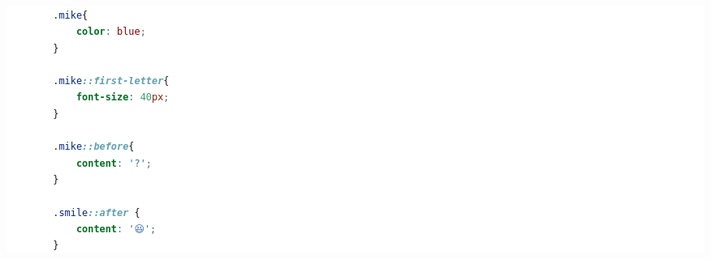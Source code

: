 ```css
        .mike{
            color: blue;
        }

        .mike::first-letter{
            font-size: 40px;
        }

        .mike::before{
            content: '?';
        }
        
        .smile::after {
            content: '😆';
        }
```